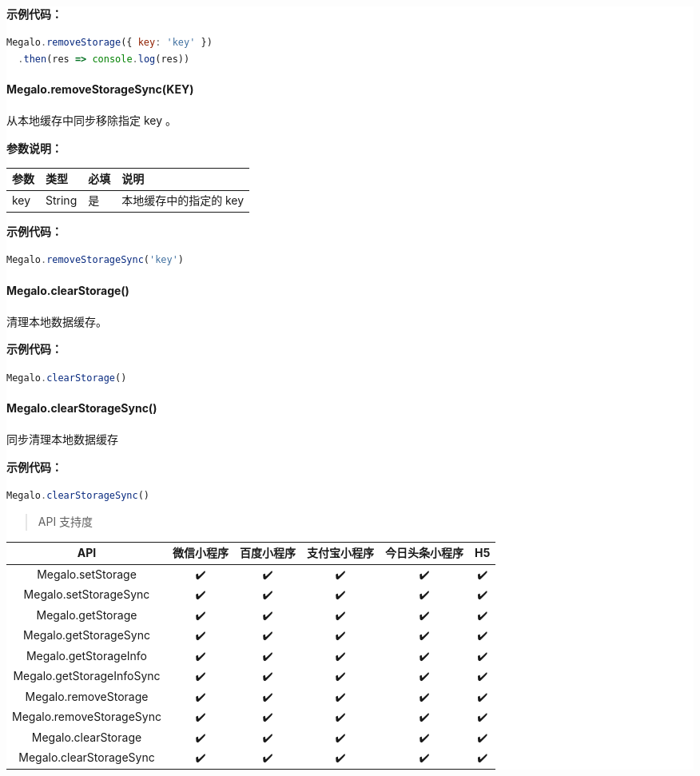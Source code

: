 **示例代码：**

```js
Megalo.removeStorage({ key: 'key' })
  .then(res => console.log(res))
```

#### Megalo.removeStorageSync(KEY)

从本地缓存中同步移除指定 key 。

**参数说明：**

| 参数 | 类型 | 必填 | 说明 |
| :-- | :-- | :-- | :-- |
| key | String | 是 | 本地缓存中的指定的 key |

**示例代码：**

```js
Megalo.removeStorageSync('key')
```

#### Megalo.clearStorage()

清理本地数据缓存。

**示例代码：**

```js
Megalo.clearStorage()
```

#### Megalo.clearStorageSync()

同步清理本地数据缓存

**示例代码：**

```js
Megalo.clearStorageSync()
```

> API 支持度

| API | 微信小程序 | 百度小程序 | 支付宝小程序 | 今日头条小程序 | H5 |
| :-: | :-: | :-: | :-: | :-: | :-: |
| Megalo.setStorage | ✔️ | ✔️ | ✔️ | ✔️ | ✔️ |
| Megalo.setStorageSync | ✔️ | ✔️ | ✔️ | ✔️ | ✔️ |
| Megalo.getStorage | ✔️ | ✔️ | ✔️ | ✔️ | ✔️ |
| Megalo.getStorageSync | ✔️ | ✔️ | ✔️ | ✔️ | ✔️ |
| Megalo.getStorageInfo | ✔️ | ✔️ | ✔️ | ✔️ | ✔️ |
| Megalo.getStorageInfoSync | ✔️ | ✔️ | ✔️ | ✔️ | ✔️ |
| Megalo.removeStorage | ✔️ | ✔️ | ✔️ | ✔️ | ✔️ |
| Megalo.removeStorageSync | ✔️ | ✔️ | ✔️ | ✔️ | ✔️ |
| Megalo.clearStorage | ✔️ | ✔️ | ✔️ | ✔️ | ✔️ |
| Megalo.clearStorageSync | ✔️ | ✔️ | ✔️ | ✔️ | ✔️ |
